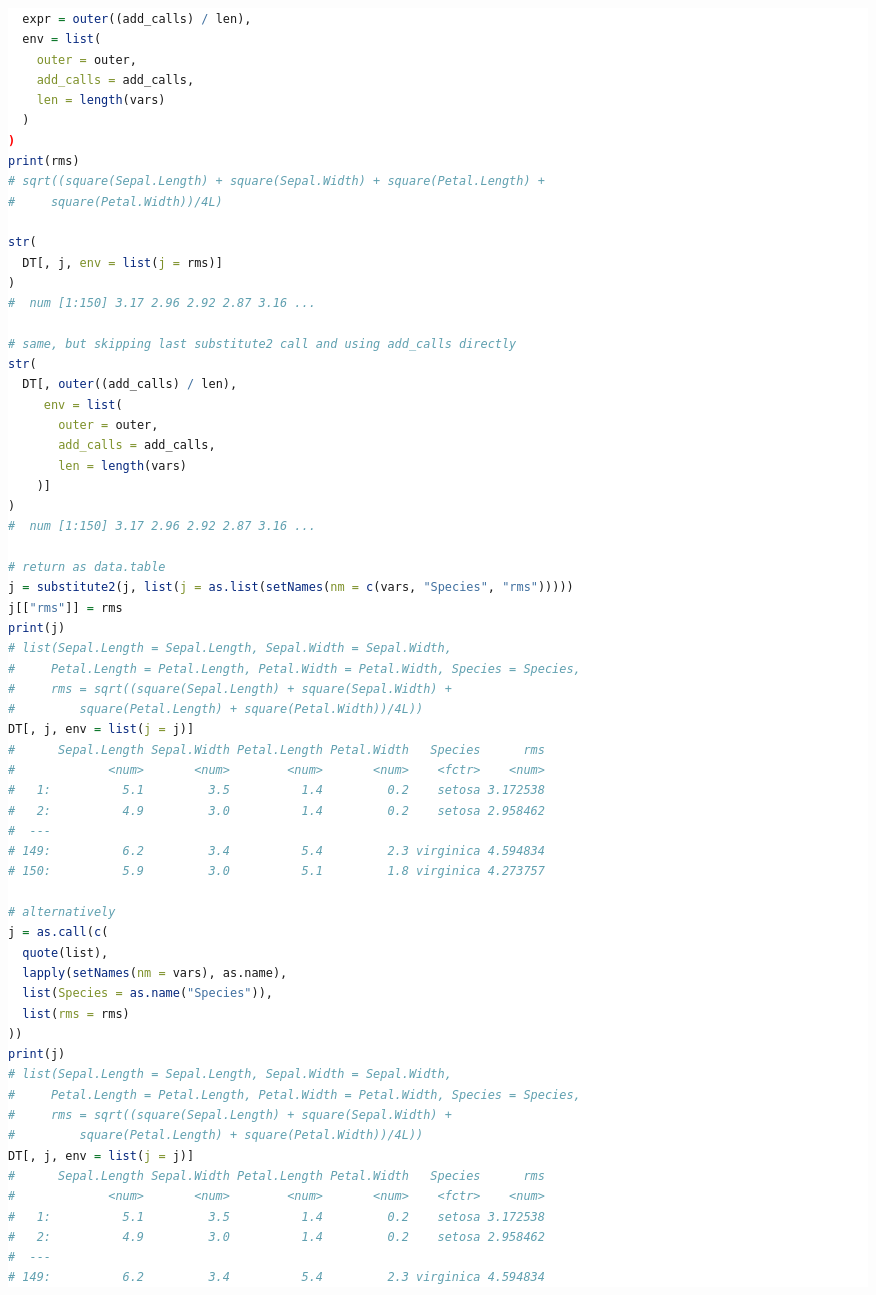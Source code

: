 ``` r
  expr = outer((add_calls) / len),
  env = list(
    outer = outer,
    add_calls = add_calls,
    len = length(vars)
  )
)
print(rms)
# sqrt((square(Sepal.Length) + square(Sepal.Width) + square(Petal.Length) + 
#     square(Petal.Width))/4L)

str(
  DT[, j, env = list(j = rms)]
)
#  num [1:150] 3.17 2.96 2.92 2.87 3.16 ...

# same, but skipping last substitute2 call and using add_calls directly
str(
  DT[, outer((add_calls) / len),
     env = list(
       outer = outer,
       add_calls = add_calls,
       len = length(vars)
    )]
)
#  num [1:150] 3.17 2.96 2.92 2.87 3.16 ...

# return as data.table
j = substitute2(j, list(j = as.list(setNames(nm = c(vars, "Species", "rms")))))
j[["rms"]] = rms
print(j)
# list(Sepal.Length = Sepal.Length, Sepal.Width = Sepal.Width, 
#     Petal.Length = Petal.Length, Petal.Width = Petal.Width, Species = Species, 
#     rms = sqrt((square(Sepal.Length) + square(Sepal.Width) + 
#         square(Petal.Length) + square(Petal.Width))/4L))
DT[, j, env = list(j = j)]
#      Sepal.Length Sepal.Width Petal.Length Petal.Width   Species      rms
#             <num>       <num>        <num>       <num>    <fctr>    <num>
#   1:          5.1         3.5          1.4         0.2    setosa 3.172538
#   2:          4.9         3.0          1.4         0.2    setosa 2.958462
#  ---                                                                     
# 149:          6.2         3.4          5.4         2.3 virginica 4.594834
# 150:          5.9         3.0          5.1         1.8 virginica 4.273757

# alternatively
j = as.call(c(
  quote(list),
  lapply(setNames(nm = vars), as.name),
  list(Species = as.name("Species")),
  list(rms = rms)
))
print(j)
# list(Sepal.Length = Sepal.Length, Sepal.Width = Sepal.Width, 
#     Petal.Length = Petal.Length, Petal.Width = Petal.Width, Species = Species, 
#     rms = sqrt((square(Sepal.Length) + square(Sepal.Width) + 
#         square(Petal.Length) + square(Petal.Width))/4L))
DT[, j, env = list(j = j)]
#      Sepal.Length Sepal.Width Petal.Length Petal.Width   Species      rms
#             <num>       <num>        <num>       <num>    <fctr>    <num>
#   1:          5.1         3.5          1.4         0.2    setosa 3.172538
#   2:          4.9         3.0          1.4         0.2    setosa 2.958462
#  ---                                                                     
# 149:          6.2         3.4          5.4         2.3 virginica 4.594834
```